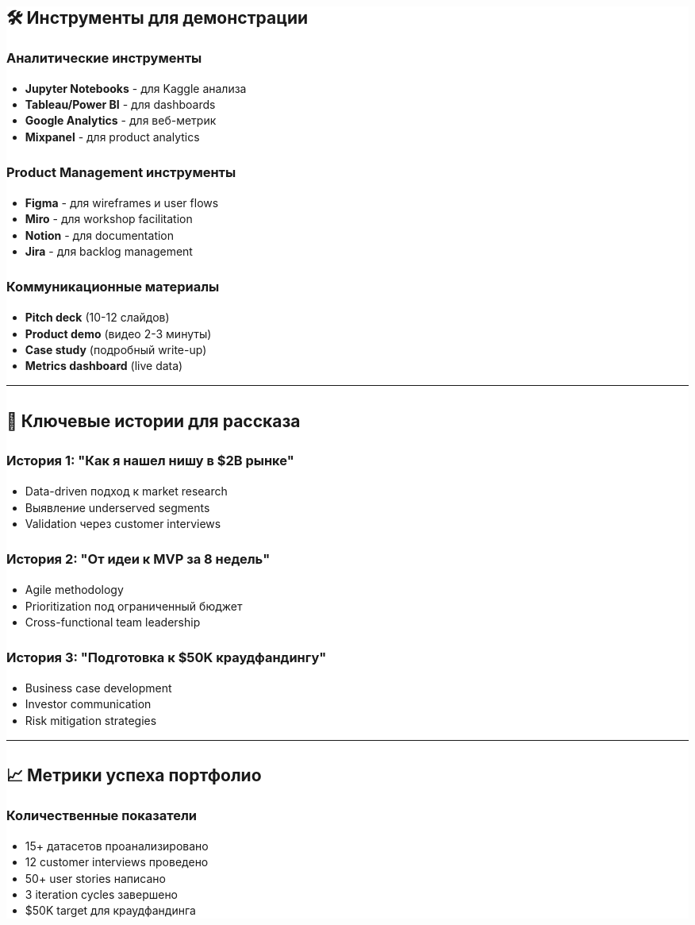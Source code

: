 
## 🛠 Инструменты для демонстрации

### Аналитические инструменты
- **Jupyter Notebooks** - для Kaggle анализа
- **Tableau/Power BI** - для dashboards
- **Google Analytics** - для веб-метрик
- **Mixpanel** - для product analytics

### Product Management инструменты
- **Figma** - для wireframes и user flows
- **Miro** - для workshop facilitation
- **Notion** - для documentation
- **Jira** - для backlog management

### Коммуникационные материалы
- **Pitch deck** (10-12 слайдов)
- **Product demo** (видео 2-3 минуты)
- **Case study** (подробный write-up)
- **Metrics dashboard** (live data)

---

## 🎯 Ключевые истории для рассказа

### История 1: "Как я нашел нишу в $2B рынке"
- Data-driven подход к market research
- Выявление underserved segments
- Validation через customer interviews

### История 2: "От идеи к MVP за 8 недель"
- Agile methodology
- Prioritization под ограниченный бюджет
- Cross-functional team leadership

### История 3: "Подготовка к $50K краудфандингу"
- Business case development
- Investor communication
- Risk mitigation strategies

---

## 📈 Метрики успеха портфолио

### Количественные показатели
- 15+ датасетов проанализировано
- 12 customer interviews проведено
- 50+ user stories написано
- 3 iteration cycles завершено
- $50K target для краудфандинга
